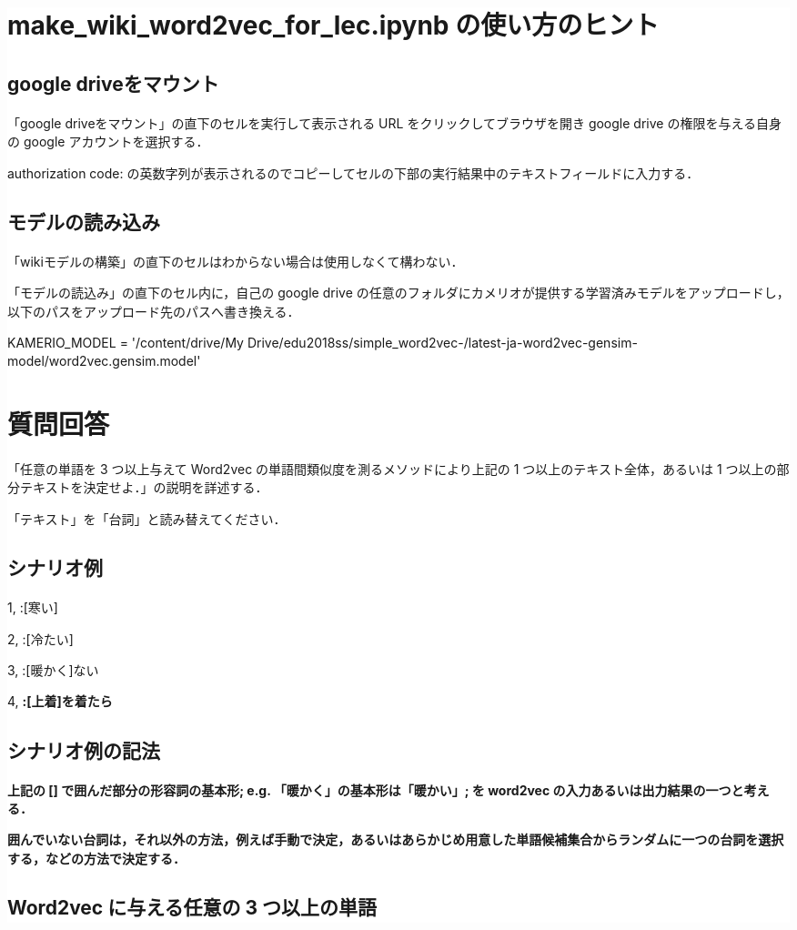 # make_wiki_word2vec_for_lec.ipynb の使い方のヒント

## google driveをマウント

「google driveをマウント」の直下のセルを実行して表示される URL をクリックしてブラウザを開き google drive の権限を与える自身の google アカウントを選択する．



authorization code: の英数字列が表示されるのでコピーしてセルの下部の実行結果中のテキストフィールドに入力する．



## モデルの読み込み

「wikiモデルの構築」の直下のセルはわからない場合は使用しなくて構わない．



「モデルの読込み」の直下のセル内に，自己の google drive の任意のフォルダにカメリオが提供する学習済みモデルをアップロードし，以下のパスをアップロード先のパスへ書き換える．



KAMERIO_MODEL =  '/content/drive/My Drive/edu2018ss/simple_word2vec-/latest-ja-word2vec-gensim-model/word2vec.gensim.model'





# 質問回答

「任意の単語を 3 つ以上与えて Word2vec の単語間類似度を測るメソッドにより上記の 1 つ以上のテキスト全体，あるいは 1 つ以上の部分テキストを決定せよ．」の説明を詳述する．



「テキスト」を「台詞」と読み替えてください．



## シナリオ例

1, <A>:[寒い]

2, <A>:[冷たい]

3, <A>:[暖かく]ない

4, <B>:[上着]を着たら



## シナリオ例の記法

上記の [] で囲んだ部分の形容詞の基本形; e.g. 「暖かく」の基本形は「暖かい」; を word2vec の入力あるいは出力結果の一つと考える．

囲んでいない台詞は，それ以外の方法，例えば手動で決定，あるいはあらかじめ用意した単語候補集合からランダムに一つの台詞を選択する，などの方法で決定する．



## Word2vec に与える任意の 3 つ以上の単語

